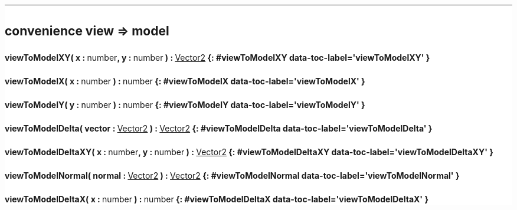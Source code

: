 -------------------------------------------------------------------------------------------------------------
 convenience view =&gt; model
-------------------------------------------------------------------------------------------------------------

#### viewToModelXY( x : <span style="font-weight: 400;"><span style="color: hsla(calc(var(--md-hue) + 180deg),80%,40%,1);">number</span></span>, y : <span style="font-weight: 400;"><span style="color: hsla(calc(var(--md-hue) + 180deg),80%,40%,1);">number</span></span> ) : <span style="font-weight: 400;">[Vector2](../dot/Vector2.md)</span> {: #viewToModelXY data-toc-label='viewToModelXY' }

#### viewToModelX( x : <span style="font-weight: 400;"><span style="color: hsla(calc(var(--md-hue) + 180deg),80%,40%,1);">number</span></span> ) : <span style="font-weight: 400;"><span style="color: hsla(calc(var(--md-hue) + 180deg),80%,40%,1);">number</span></span> {: #viewToModelX data-toc-label='viewToModelX' }

#### viewToModelY( y : <span style="font-weight: 400;"><span style="color: hsla(calc(var(--md-hue) + 180deg),80%,40%,1);">number</span></span> ) : <span style="font-weight: 400;"><span style="color: hsla(calc(var(--md-hue) + 180deg),80%,40%,1);">number</span></span> {: #viewToModelY data-toc-label='viewToModelY' }

#### viewToModelDelta( vector : <span style="font-weight: 400;">[Vector2](../dot/Vector2.md)</span> ) : <span style="font-weight: 400;">[Vector2](../dot/Vector2.md)</span> {: #viewToModelDelta data-toc-label='viewToModelDelta' }

#### viewToModelDeltaXY( x : <span style="font-weight: 400;"><span style="color: hsla(calc(var(--md-hue) + 180deg),80%,40%,1);">number</span></span>, y : <span style="font-weight: 400;"><span style="color: hsla(calc(var(--md-hue) + 180deg),80%,40%,1);">number</span></span> ) : <span style="font-weight: 400;">[Vector2](../dot/Vector2.md)</span> {: #viewToModelDeltaXY data-toc-label='viewToModelDeltaXY' }

#### viewToModelNormal( normal : <span style="font-weight: 400;">[Vector2](../dot/Vector2.md)</span> ) : <span style="font-weight: 400;">[Vector2](../dot/Vector2.md)</span> {: #viewToModelNormal data-toc-label='viewToModelNormal' }

#### viewToModelDeltaX( x : <span style="font-weight: 400;"><span style="color: hsla(calc(var(--md-hue) + 180deg),80%,40%,1);">number</span></span> ) : <span style="font-weight: 400;"><span style="color: hsla(calc(var(--md-hue) + 180deg),80%,40%,1);">number</span></span> {: #viewToModelDeltaX data-toc-label='viewToModelDeltaX' }
